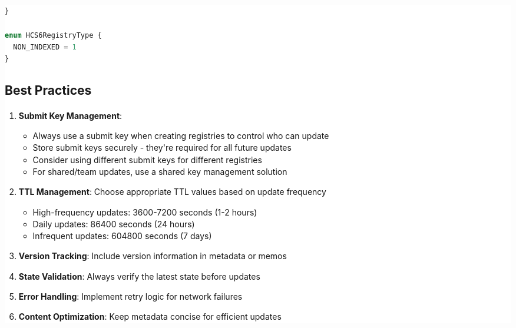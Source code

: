 ```typescript
}

enum HCS6RegistryType {
  NON_INDEXED = 1
}
```

## Best Practices

1. **Submit Key Management**: 
   - Always use a submit key when creating registries to control who can update
   - Store submit keys securely - they're required for all future updates
   - Consider using different submit keys for different registries
   - For shared/team updates, use a shared key management solution

2. **TTL Management**: Choose appropriate TTL values based on update frequency
   - High-frequency updates: 3600-7200 seconds (1-2 hours)
   - Daily updates: 86400 seconds (24 hours)
   - Infrequent updates: 604800 seconds (7 days)

3. **Version Tracking**: Include version information in metadata or memos

4. **State Validation**: Always verify the latest state before updates

5. **Error Handling**: Implement retry logic for network failures

6. **Content Optimization**: Keep metadata concise for efficient updates
